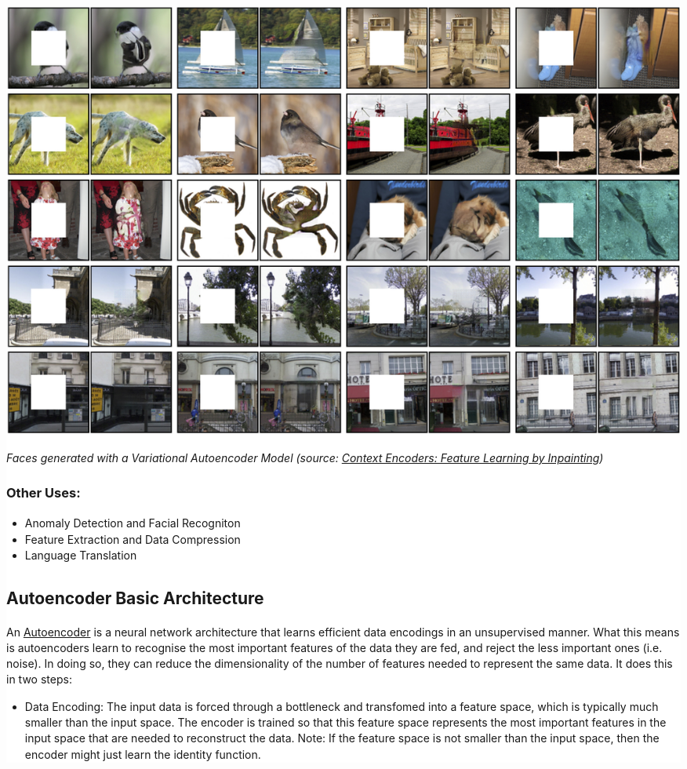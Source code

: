 ![context encoders](img/inpainting.jpg)

*Faces generated with a Variational Autoencoder Model (source: [Context Encoders: Feature Learning by Inpainting](https://people.eecs.berkeley.edu/~pathak/context_encoder/))*

### Other Uses:
 - Anomaly Detection and Facial Recogniton
 - Feature Extraction and Data Compression
 - Language Translation


## Autoencoder Basic Architecture

An [Autoencoder](https://en.wikipedia.org/wiki/Autoencoder) is a neural network architecture that learns efficient data encodings in an unsupervised manner. What this means is autoencoders learn to recognise the most important features of the data they are fed, and reject the less important ones (i.e. noise). In doing so, they can reduce the dimensionality of the number of features needed to represent the same data. It does this in two steps:

 - Data Encoding: The input data is forced through a bottleneck and transfomed into a feature space, which is typically much smaller than the input space. The encoder is trained so that this feature space represents the most important features in the input space that are needed to reconstruct the data. Note: If the feature space is not smaller than the input space, then the encoder might just learn the identity function.
 